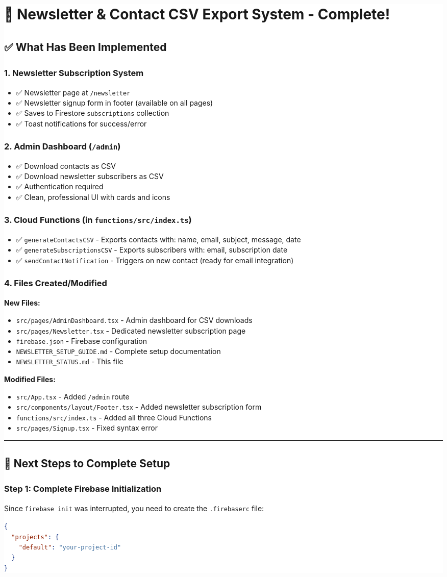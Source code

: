 # 🎯 Newsletter & Contact CSV Export System - Complete!

## ✅ What Has Been Implemented

### 1. **Newsletter Subscription System**
   - ✅ Newsletter page at `/newsletter`
   - ✅ Newsletter signup form in footer (available on all pages)
   - ✅ Saves to Firestore `subscriptions` collection
   - ✅ Toast notifications for success/error

### 2. **Admin Dashboard** (`/admin`)
   - ✅ Download contacts as CSV
   - ✅ Download newsletter subscribers as CSV
   - ✅ Authentication required
   - ✅ Clean, professional UI with cards and icons

### 3. **Cloud Functions** (in `functions/src/index.ts`)
   - ✅ `generateContactsCSV` - Exports contacts with: name, email, subject, message, date
   - ✅ `generateSubscriptionsCSV` - Exports subscribers with: email, subscription date
   - ✅ `sendContactNotification` - Triggers on new contact (ready for email integration)

### 4. **Files Created/Modified**

**New Files:**
- `src/pages/AdminDashboard.tsx` - Admin dashboard for CSV downloads
- `src/pages/Newsletter.tsx` - Dedicated newsletter subscription page
- `firebase.json` - Firebase configuration
- `NEWSLETTER_SETUP_GUIDE.md` - Complete setup documentation
- `NEWSLETTER_STATUS.md` - This file

**Modified Files:**
- `src/App.tsx` - Added `/admin` route
- `src/components/layout/Footer.tsx` - Added newsletter subscription form
- `functions/src/index.ts` - Added all three Cloud Functions
- `src/pages/Signup.tsx` - Fixed syntax error

---

## 🚀 Next Steps to Complete Setup

### Step 1: Complete Firebase Initialization

Since `firebase init` was interrupted, you need to create the `.firebaserc` file:

```json
{
  "projects": {
    "default": "your-project-id"
  }
}
```
